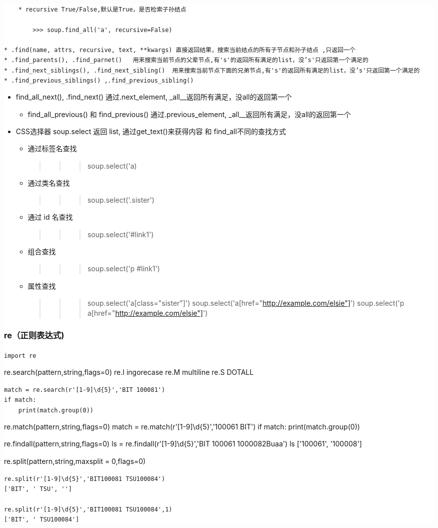         * recursive True/False,默认是True，是否检索子孙结点
    
            >>> soup.find_all('a', recursive=False)
        
    * .find(name, attrs, recursive, text, **kwargs) 直接返回结果，搜索当前结点的所有子节点和孙子结点 ,只返回一个
    * .find_parents(), .find_parnet()   用来搜索当前节点的父辈节点,有's'的返回所有满足的list，没’s'只返回第一个满足的
    * .find_next_siblings(), .find_next_sibling()  用来搜索当前节点下面的兄弟节点,有's'的返回所有满足的list，没’s'只返回第一个满足的
    * .find_previous_siblings() ,.find_previous_sibling()
* find_all_next(), .find_next()  通过.next_element,  _all__返回所有满足，没all的返回第一个
  
    * find_all_previous() 和 find_previous() 通过.previous_element,  _all__返回所有满足，没all的返回第一个
    
* CSS选择器 soup.select 返回 list, 通过get_text()来获得内容 和 find_all不同的查找方式
    * 通过标签名查找
      
        >>> soup.select('a)
    * 通过类名查找
      
        >>> soup.select('.sister')
    * 通过 id 名查找
      
        >>> soup.select('#link1')
    * 组合查找
      
        >>> soup.select('p #link1')
    * 属性查找
        >>> soup.select('a[class="sister"]')
        >>> soup.select('a[href="http://example.com/elsie"]')
        >>> soup.select('p a[href="http://example.com/elsie"]')

### re（正则表达式)
    import re

re.search(pattern,string,flags=0)
	re.I  	ingorecase
	re.M  	multiline
	re.S	DOTALL

	match = re.search(r'[1-9]\d{5}','BIT 100081')
	if match:
		print(match.group(0))

re.match(pattern,string,flags=0)
	match = re.match(r'[1-9]\d{5}','100061 BIT')
	if match:
		print(match.group(0))

re.findall(pattern,string,flags=0)
	ls = re.findall(r'[1-9]\d{5}','BIT 100061 1000082Buaa')
	ls
	['100061', '100008'] 	

re.split(pattern,string,maxsplit = 0,flags=0)

	re.split(r'[1-9]\d{5}','BIT100081 TSU100084')
	['BIT', ' TSU', '']
	
	re.split(r'[1-9]\d{5}','BIT100081 TSU100084',1)
	['BIT', ' TSU100084']
